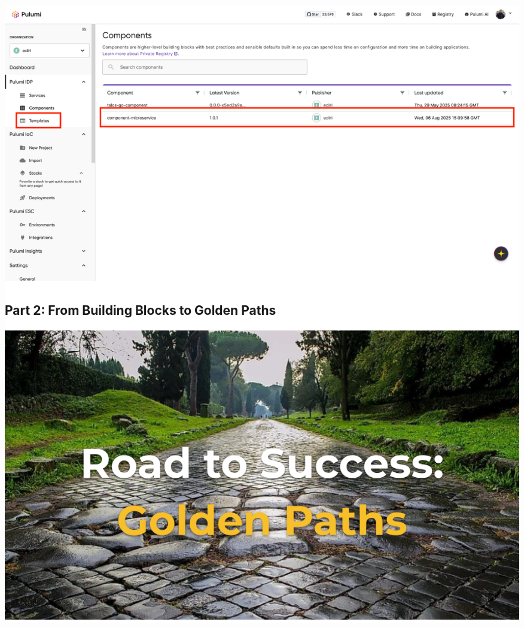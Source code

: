 ![img_2.png](pulumi_idp_components_view.png)

## Part 2: From Building Blocks to Golden Paths

![img_3.png](road_to_success_golden_paths.png)
